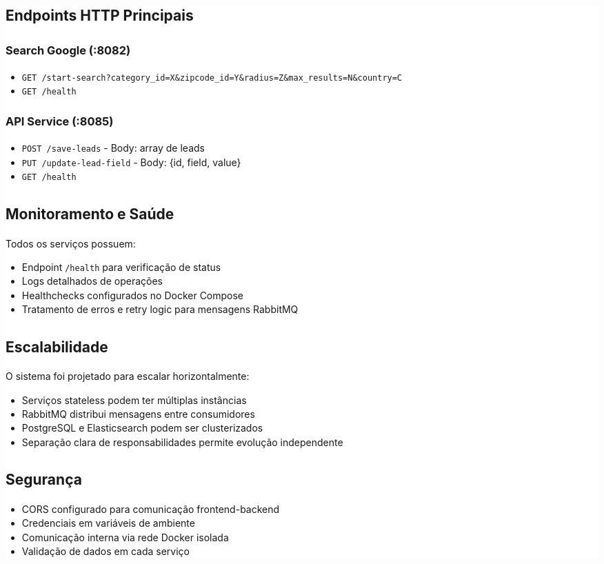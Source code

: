 ## Endpoints HTTP Principais

### Search Google (:8082)
- `GET /start-search?category_id=X&zipcode_id=Y&radius=Z&max_results=N&country=C`
- `GET /health`

### API Service (:8085)
- `POST /save-leads` - Body: array de leads
- `PUT /update-lead-field` - Body: {id, field, value}
- `GET /health`

## Monitoramento e Saúde

Todos os serviços possuem:
- Endpoint `/health` para verificação de status
- Logs detalhados de operações
- Healthchecks configurados no Docker Compose
- Tratamento de erros e retry logic para mensagens RabbitMQ

## Escalabilidade

O sistema foi projetado para escalar horizontalmente:
- Serviços stateless podem ter múltiplas instâncias
- RabbitMQ distribui mensagens entre consumidores
- PostgreSQL e Elasticsearch podem ser clusterizados
- Separação clara de responsabilidades permite evolução independente

## Segurança

- CORS configurado para comunicação frontend-backend
- Credenciais em variáveis de ambiente
- Comunicação interna via rede Docker isolada
- Validação de dados em cada serviço